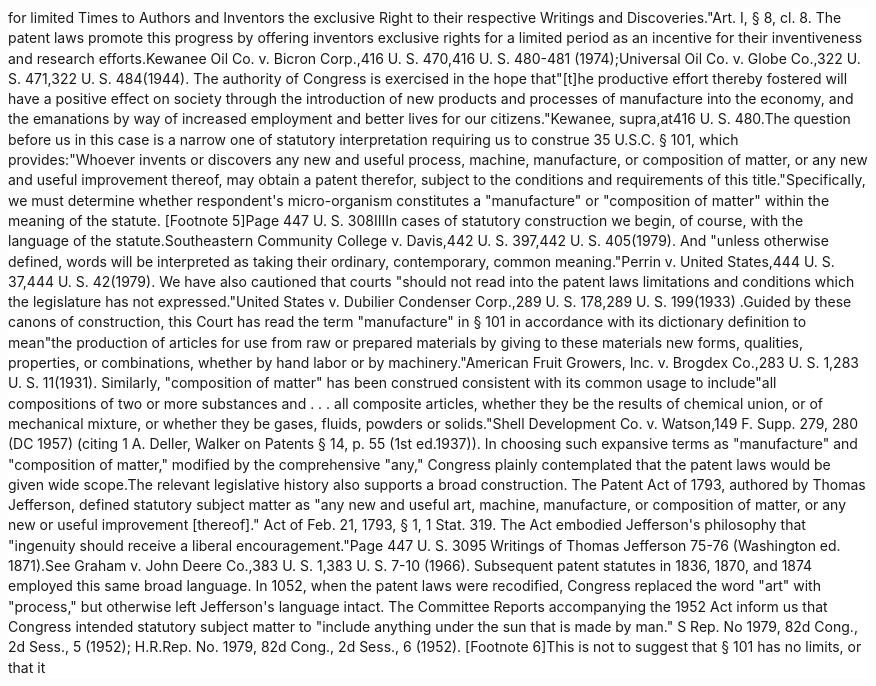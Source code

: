 for limited Times to Authors and Inventors the exclusive Right to
their respective Writings and Discoveries."Art. I, § 8, cl. 8. The patent laws promote this progress by
offering inventors exclusive rights for a limited period as an
incentive for their inventiveness and research efforts.Kewanee
Oil Co. v. Bicron Corp.,416 U. S. 470,416 U. S.
480-481 (1974);Universal Oil Co. v. Globe Co.,322 U. S. 471,322 U. S. 484(1944). The authority of Congress is exercised in the hope that"[t]he productive effort thereby fostered will have a positive
effect on society through the introduction of new products and
processes of manufacture into the economy, and the emanations by
way of increased employment and better lives for our citizens."Kewanee, supra,at416 U. S.
480.The question before us in this case is a narrow one of statutory
interpretation requiring us to construe 35 U.S.C. § 101, which
provides:"Whoever invents or discovers any new and useful process,
machine, manufacture, or composition of matter, or any new and
useful improvement thereof, may obtain a patent therefor, subject
to the conditions and requirements of this title."Specifically, we must determine whether respondent's
micro-organism constitutes a "manufacture" or "composition of
matter" within the meaning of the statute. [Footnote 5]Page 447 U. S. 308IIIIn cases of statutory construction we begin, of course, with the
language of the statute.Southeastern Community College v.
Davis,442 U. S. 397,442 U. S. 405(1979). And "unless otherwise defined, words will be interpreted as
taking their ordinary, contemporary, common meaning."Perrin v.
United States,444 U. S. 37,444 U. S. 42(1979). We have also cautioned that courts "should not read into
the patent laws limitations and conditions which the legislature
has not expressed."United States v. Dubilier Condenser
Corp.,289 U. S. 178,289 U. S. 199(1933) .Guided by these canons of construction, this Court has read the
term "manufacture" in § 101 in accordance with its dictionary
definition to mean"the production of articles for use from raw or prepared
materials by giving to these materials new forms, qualities,
properties, or combinations, whether by hand labor or by
machinery."American Fruit Growers, Inc. v. Brogdex Co.,283 U. S. 1,283 U. S. 11(1931). Similarly, "composition of matter" has been construed
consistent with its common usage to include"all compositions of two or more substances and . . . all
composite articles, whether they be the results of chemical union,
or of mechanical mixture, or whether they be gases, fluids, powders
or solids."Shell Development Co. v. Watson,149 F.
Supp. 279, 280 (DC 1957) (citing 1 A. Deller, Walker on Patents
§ 14, p. 55 (1st ed.1937)). In choosing such expansive terms as
"manufacture" and "composition of matter," modified by the
comprehensive "any," Congress plainly contemplated that the patent
laws would be given wide scope.The relevant legislative history also supports a broad
construction. The Patent Act of 1793, authored by Thomas Jefferson,
defined statutory subject matter as "any new and useful art,
machine, manufacture, or composition of matter, or any new or
useful improvement [thereof]." Act of Feb. 21, 1793, § 1, 1 Stat.
319. The Act embodied Jefferson's philosophy that "ingenuity should
receive a liberal encouragement."Page 447 U. S. 3095 Writings of Thomas Jefferson 75-76 (Washington ed. 1871).See Graham v. John Deere Co.,383 U. S.
1,383 U. S. 7-10
(1966). Subsequent patent statutes in 1836, 1870, and 1874 employed
this same broad language. In 1052, when the patent laws were
recodified, Congress replaced the word "art" with "process," but
otherwise left Jefferson's language intact. The Committee Reports
accompanying the 1952 Act inform us that Congress intended
statutory subject matter to "include anything under the sun that is
made by man." S Rep. No 1979, 82d Cong., 2d Sess., 5 (1952);
H.R.Rep. No. 1979, 82d Cong., 2d Sess., 6 (1952). [Footnote 6]This is not to suggest that § 101 has no limits, or that it